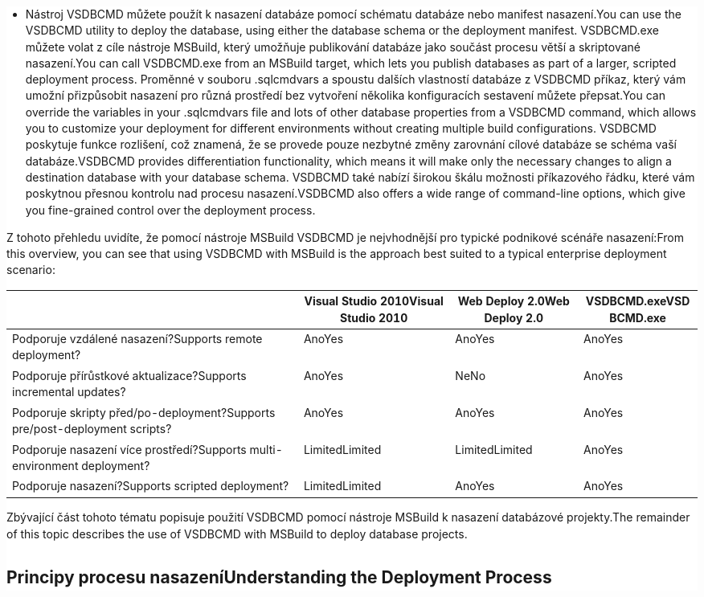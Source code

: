 - <span data-ttu-id="d7b83-157">Nástroj VSDBCMD můžete použít k nasazení databáze pomocí schématu databáze nebo manifest nasazení.</span><span class="sxs-lookup"><span data-stu-id="d7b83-157">You can use the VSDBCMD utility to deploy the database, using either the database schema or the deployment manifest.</span></span> <span data-ttu-id="d7b83-158">VSDBCMD.exe můžete volat z cíle nástroje MSBuild, který umožňuje publikování databáze jako součást procesu větší a skriptované nasazení.</span><span class="sxs-lookup"><span data-stu-id="d7b83-158">You can call VSDBCMD.exe from an MSBuild target, which lets you publish databases as part of a larger, scripted deployment process.</span></span> <span data-ttu-id="d7b83-159">Proměnné v souboru .sqlcmdvars a spoustu dalších vlastností databáze z VSDBCMD příkaz, který vám umožní přizpůsobit nasazení pro různá prostředí bez vytvoření několika konfiguracích sestavení můžete přepsat.</span><span class="sxs-lookup"><span data-stu-id="d7b83-159">You can override the variables in your .sqlcmdvars file and lots of other database properties from a VSDBCMD command, which allows you to customize your deployment for different environments without creating multiple build configurations.</span></span> <span data-ttu-id="d7b83-160">VSDBCMD poskytuje funkce rozlišení, což znamená, že se provede pouze nezbytné změny zarovnání cílové databáze se schéma vaší databáze.</span><span class="sxs-lookup"><span data-stu-id="d7b83-160">VSDBCMD provides differentiation functionality, which means it will make only the necessary changes to align a destination database with your database schema.</span></span> <span data-ttu-id="d7b83-161">VSDBCMD také nabízí širokou škálu možnosti příkazového řádku, které vám poskytnou přesnou kontrolu nad procesu nasazení.</span><span class="sxs-lookup"><span data-stu-id="d7b83-161">VSDBCMD also offers a wide range of command-line options, which give you fine-grained control over the deployment process.</span></span>

<span data-ttu-id="d7b83-162">Z tohoto přehledu uvidíte, že pomocí nástroje MSBuild VSDBCMD je nejvhodnější pro typické podnikové scénáře nasazení:</span><span class="sxs-lookup"><span data-stu-id="d7b83-162">From this overview, you can see that using VSDBCMD with MSBuild is the approach best suited to a typical enterprise deployment scenario:</span></span>

|  | <span data-ttu-id="d7b83-163">Visual Studio 2010</span><span class="sxs-lookup"><span data-stu-id="d7b83-163">Visual Studio 2010</span></span> | <span data-ttu-id="d7b83-164">Web Deploy 2.0</span><span class="sxs-lookup"><span data-stu-id="d7b83-164">Web Deploy 2.0</span></span> | <span data-ttu-id="d7b83-165">VSDBCMD.exe</span><span class="sxs-lookup"><span data-stu-id="d7b83-165">VSDBCMD.exe</span></span> |
| --- | --- | --- | --- |
| <span data-ttu-id="d7b83-166">Podporuje vzdálené nasazení?</span><span class="sxs-lookup"><span data-stu-id="d7b83-166">Supports remote deployment?</span></span> | <span data-ttu-id="d7b83-167">Ano</span><span class="sxs-lookup"><span data-stu-id="d7b83-167">Yes</span></span> | <span data-ttu-id="d7b83-168">Ano</span><span class="sxs-lookup"><span data-stu-id="d7b83-168">Yes</span></span> | <span data-ttu-id="d7b83-169">Ano</span><span class="sxs-lookup"><span data-stu-id="d7b83-169">Yes</span></span> |
| <span data-ttu-id="d7b83-170">Podporuje přírůstkové aktualizace?</span><span class="sxs-lookup"><span data-stu-id="d7b83-170">Supports incremental updates?</span></span> | <span data-ttu-id="d7b83-171">Ano</span><span class="sxs-lookup"><span data-stu-id="d7b83-171">Yes</span></span> | <span data-ttu-id="d7b83-172">Ne</span><span class="sxs-lookup"><span data-stu-id="d7b83-172">No</span></span> | <span data-ttu-id="d7b83-173">Ano</span><span class="sxs-lookup"><span data-stu-id="d7b83-173">Yes</span></span> |
| <span data-ttu-id="d7b83-174">Podporuje skripty před/po-deployment?</span><span class="sxs-lookup"><span data-stu-id="d7b83-174">Supports pre/post-deployment scripts?</span></span> | <span data-ttu-id="d7b83-175">Ano</span><span class="sxs-lookup"><span data-stu-id="d7b83-175">Yes</span></span> | <span data-ttu-id="d7b83-176">Ano</span><span class="sxs-lookup"><span data-stu-id="d7b83-176">Yes</span></span> | <span data-ttu-id="d7b83-177">Ano</span><span class="sxs-lookup"><span data-stu-id="d7b83-177">Yes</span></span> |
| <span data-ttu-id="d7b83-178">Podporuje nasazení více prostředí?</span><span class="sxs-lookup"><span data-stu-id="d7b83-178">Supports multi-environment deployment?</span></span> | <span data-ttu-id="d7b83-179">Limited</span><span class="sxs-lookup"><span data-stu-id="d7b83-179">Limited</span></span> | <span data-ttu-id="d7b83-180">Limited</span><span class="sxs-lookup"><span data-stu-id="d7b83-180">Limited</span></span> | <span data-ttu-id="d7b83-181">Ano</span><span class="sxs-lookup"><span data-stu-id="d7b83-181">Yes</span></span> |
| <span data-ttu-id="d7b83-182">Podporuje nasazení?</span><span class="sxs-lookup"><span data-stu-id="d7b83-182">Supports scripted deployment?</span></span> | <span data-ttu-id="d7b83-183">Limited</span><span class="sxs-lookup"><span data-stu-id="d7b83-183">Limited</span></span> | <span data-ttu-id="d7b83-184">Ano</span><span class="sxs-lookup"><span data-stu-id="d7b83-184">Yes</span></span> | <span data-ttu-id="d7b83-185">Ano</span><span class="sxs-lookup"><span data-stu-id="d7b83-185">Yes</span></span> |

<span data-ttu-id="d7b83-186">Zbývající část tohoto tématu popisuje použití VSDBCMD pomocí nástroje MSBuild k nasazení databázové projekty.</span><span class="sxs-lookup"><span data-stu-id="d7b83-186">The remainder of this topic describes the use of VSDBCMD with MSBuild to deploy database projects.</span></span>

## <a name="understanding-the-deployment-process"></a><span data-ttu-id="d7b83-187">Principy procesu nasazení</span><span class="sxs-lookup"><span data-stu-id="d7b83-187">Understanding the Deployment Process</span></span>
